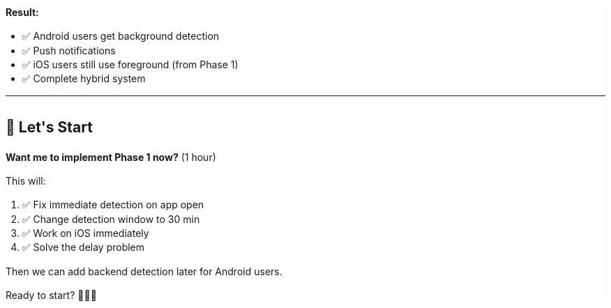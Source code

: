 **Result:**
- ✅ Android users get background detection
- ✅ Push notifications
- ✅ iOS users still use foreground (from Phase 1)
- ✅ Complete hybrid system

---

## 🚀 Let's Start

**Want me to implement Phase 1 now?** (1 hour)

This will:
1. ✅ Fix immediate detection on app open
2. ✅ Change detection window to 30 min
3. ✅ Work on iOS immediately
4. ✅ Solve the delay problem

Then we can add backend detection later for Android users.

Ready to start? 🏃‍♂️⏰

